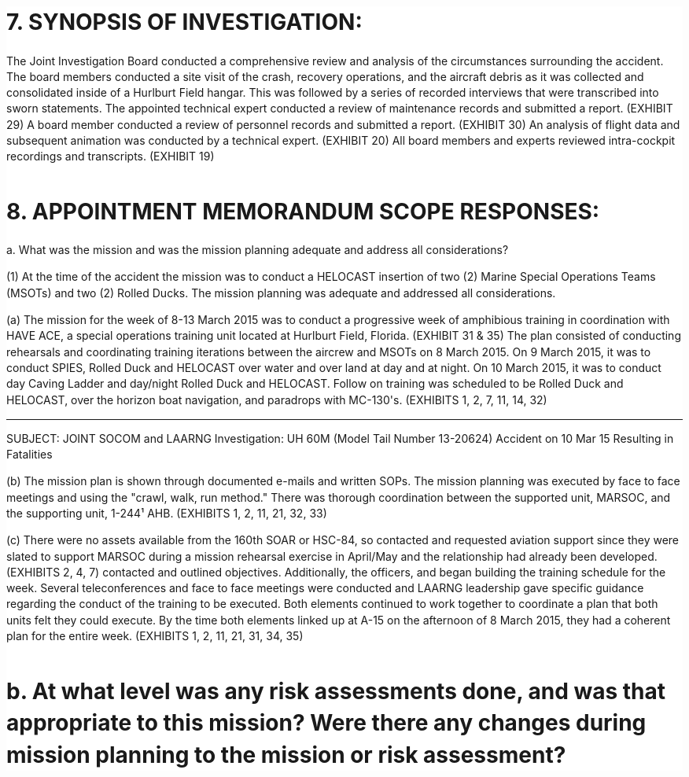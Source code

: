 # 7. SYNOPSIS OF INVESTIGATION:

The Joint Investigation Board conducted a comprehensive review and analysis of the circumstances surrounding the accident. The board members conducted a site visit of the crash, recovery operations, and the aircraft debris as it was collected and consolidated inside of a Hurlburt Field hangar. This was followed by a series of recorded interviews that were transcribed into sworn statements. The appointed technical expert conducted a review of maintenance records and submitted a report. (EXHIBIT 29) A board member conducted a review of personnel records and submitted a report. (EXHIBIT 30) An analysis of flight data and subsequent animation was conducted by a technical expert. (EXHIBIT 20) All board members and experts reviewed intra-cockpit recordings and transcripts. (EXHIBIT 19)

# 8. APPOINTMENT MEMORANDUM SCOPE RESPONSES:

a. What was the mission and was the mission planning adequate and address all considerations?

(1) At the time of the accident the mission was to conduct a HELOCAST insertion of two (2) Marine Special Operations Teams (MSOTs) and two (2) Rolled Ducks. The mission planning was adequate and addressed all considerations.

(a) The mission for the week of 8-13 March 2015 was to conduct a progressive week of amphibious training in coordination with HAVE ACE, a special operations training unit located at Hurlburt Field, Florida. (EXHIBIT 31 &#x26; 35) The plan consisted of conducting rehearsals and coordinating training iterations between the aircrew and MSOTs on 8 March 2015. On 9 March 2015, it was to conduct SPIES, Rolled Duck and HELOCAST over water and over land at day and at night. On 10 March 2015, it was to conduct day Caving Ladder and day/night Rolled Duck and HELOCAST. Follow on training was scheduled to be Rolled Duck and HELOCAST, over the horizon boat navigation, and paradrops with MC-130's. (EXHIBITS 1, 2, 7, 11, 14, 32)

---


SUBJECT: JOINT SOCOM and LAARNG Investigation: UH 60M (Model Tail Number 13-20624) Accident on 10 Mar 15 Resulting in Fatalities

(b) The mission plan is shown through documented e-mails and written SOPs. The mission planning was executed by face to face meetings and using the "crawl, walk, run method." There was thorough coordination between the supported unit, MARSOC, and the supporting unit, 1-244¹ AHB. (EXHIBITS 1, 2, 11, 21, 32, 33)

(c) There were no assets available from the 160th SOAR or HSC-84, so contacted and requested aviation support since they were slated to support MARSOC during a mission rehearsal exercise in April/May and the relationship had already been developed. (EXHIBITS 2, 4, 7) contacted and outlined objectives. Additionally, the officers, and began building the training schedule for the week. Several teleconferences and face to face meetings were conducted and LAARNG leadership gave specific guidance regarding the conduct of the training to be executed. Both elements continued to work together to coordinate a plan that both units felt they could execute. By the time both elements linked up at A-15 on the afternoon of 8 March 2015, they had a coherent plan for the entire week. (EXHIBITS 1, 2, 11, 21, 31, 34, 35)

# b. At what level was any risk assessments done, and was that appropriate to this mission? Were there any changes during mission planning to the mission or risk assessment?
